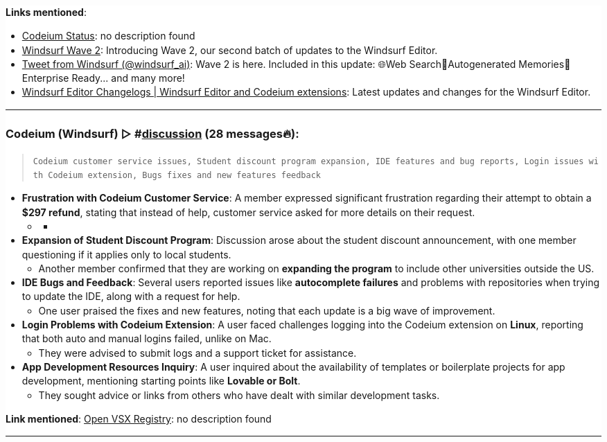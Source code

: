 
<div class="linksMentioned">

<strong>Links mentioned</strong>:

<ul>
<li>
<a href="https://status.codeium.com">Codeium Status</a>: no description found</li><li><a href="https://codeium.com/blog/windsurf-wave-2">Windsurf Wave 2</a>: Introducing Wave 2, our second batch of updates to the Windsurf Editor.</li><li><a href="https://x.com/windsurf_ai/status/1880354013922857384">Tweet from Windsurf (@windsurf_ai)</a>: Wave 2 is here. Included in this update: 🌐Web Search🧠Autogenerated Memories💼Enterprise Ready... and many more!</li><li><a href="https://www.codeium.com/changelog">Windsurf Editor Changelogs | Windsurf Editor and Codeium extensions</a>: Latest updates and changes for the Windsurf Editor.
</li>
</ul>

</div>
  

---


### **Codeium (Windsurf) ▷ #[discussion](https://discord.com/channels/1027685395649015980/1027697446446432336/1329557142159495299)** (28 messages🔥): 

> `Codeium customer service issues, Student discount program expansion, IDE features and bug reports, Login issues with Codeium extension, Bugs fixes and new features feedback` 


- **Frustration with Codeium Customer Service**: A member expressed significant frustration regarding their attempt to obtain a **$297 refund**, stating that instead of help, customer service asked for more details on their request.
   - *
- **Expansion of Student Discount Program**: Discussion arose about the student discount announcement, with one member questioning if it applies only to local students.
   - Another member confirmed that they are working on **expanding the program** to include other universities outside the US.
- **IDE Bugs and Feedback**: Several users reported issues like **autocomplete failures** and problems with repositories when trying to update the IDE, along with a request for help.
   - One user praised the fixes and new features, noting that each update is a big wave of improvement.
- **Login Problems with Codeium Extension**: A user faced challenges logging into the Codeium extension on **Linux**, reporting that both auto and manual logins failed, unlike on Mac.
   - They were advised to submit logs and a support ticket for assistance.
- **App Development Resources Inquiry**: A user inquired about the availability of templates or boilerplate projects for app development, mentioning starting points like **Lovable or Bolt**.
   - They sought advice or links from others who have dealt with similar development tasks.



**Link mentioned**: <a href="https://open-vsx.org/extension/Codeium/codeium)">Open VSX Registry</a>: no description found

  

---
